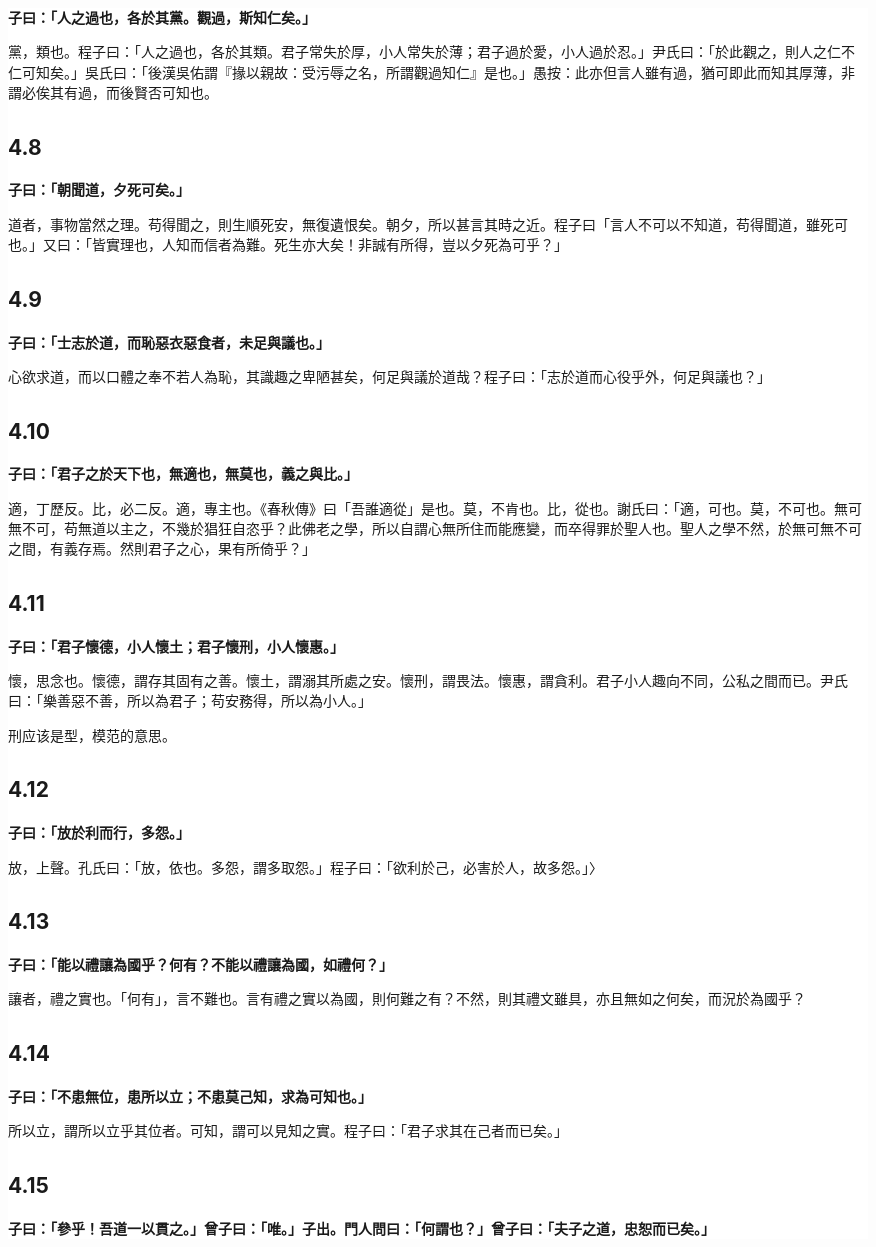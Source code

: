 **子曰：「人之過也，各於其黨。觀過，斯知仁矣。」**

黨，類也。程子曰：「人之過也，各於其類。君子常失於厚，小人常失於薄；君子過於愛，小人過於忍。」尹氏曰：「於此觀之，則人之仁不仁可知矣。」吳氏曰：「後漢吳佑謂『掾以親故：受污辱之名，所謂觀過知仁』是也。」愚按：此亦但言人雖有過，猶可即此而知其厚薄，非謂必俟其有過，而後賢否可知也。

## 4.8

**子曰：「朝聞道，夕死可矣。」**

道者，事物當然之理。苟得聞之，則生順死安，無復遺恨矣。朝夕，所以甚言其時之近。程子曰「言人不可以不知道，苟得聞道，雖死可也。」又曰：「皆實理也，人知而信者為難。死生亦大矣！非誠有所得，豈以夕死為可乎？」

## 4.9

**子曰：「士志於道，而恥惡衣惡食者，未足與議也。」**

心欲求道，而以口體之奉不若人為恥，其識趣之卑陋甚矣，何足與議於道哉？程子曰：「志於道而心役乎外，何足與議也？」

## 4.10

**子曰：「君子之於天下也，無適也，無莫也，義之與比。」**

適，丁歷反。比，必二反。適，專主也。《春秋傳》曰「吾誰適從」是也。莫，不肯也。比，從也。謝氏曰：「適，可也。莫，不可也。無可無不可，苟無道以主之，不幾於猖狂自恣乎？此佛老之學，所以自謂心無所住而能應變，而卒得罪於聖人也。聖人之學不然，於無可無不可之間，有義存焉。然則君子之心，果有所倚乎？」

## 4.11

**子曰：「君子懷德，小人懷土；君子懷刑，小人懷惠。」**

懷，思念也。懷德，謂存其固有之善。懷土，謂溺其所處之安。懷刑，謂畏法。懷惠，謂貪利。君子小人趣向不同，公私之間而已。尹氏曰：「樂善惡不善，所以為君子；苟安務得，所以為小人。」

刑应该是型，模范的意思。

## 4.12

**子曰：「放於利而行，多怨。」**

放，上聲。孔氏曰：「放，依也。多怨，謂多取怨。」程子曰：「欲利於己，必害於人，故多怨。」〉

## 4.13

**子曰：「能以禮讓為國乎？何有？不能以禮讓為國，如禮何？」**

讓者，禮之實也。「何有」，言不難也。言有禮之實以為國，則何難之有？不然，則其禮文雖具，亦且無如之何矣，而況於為國乎？

## 4.14

**子曰：「不患無位，患所以立；不患莫己知，求為可知也。」**

所以立，謂所以立乎其位者。可知，謂可以見知之實。程子曰：「君子求其在己者而已矣。」

## 4.15

**子曰：「參乎！吾道一以貫之。」曾子曰：「唯。」子出。門人問曰：「何謂也？」曾子曰：「夫子之道，忠恕而已矣。」**
